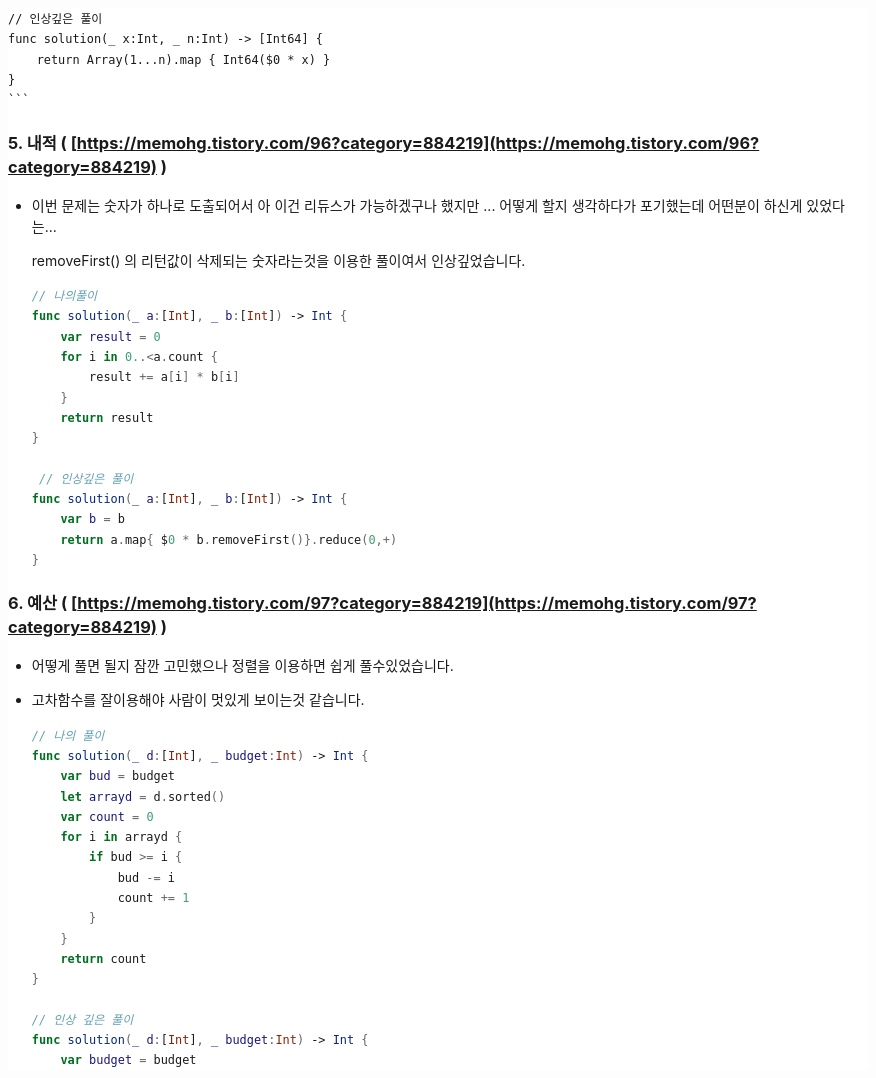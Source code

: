     // 인상깊은 풀이
    func solution(_ x:Int, _ n:Int) -> [Int64] {
        return Array(1...n).map { Int64($0 * x) }
    }
    ```

### 5. 내적 ( [https://memohg.tistory.com/96?category=884219](https://memohg.tistory.com/96?category=884219) )

- 이번 문제는 숫자가 하나로 도출되어서 아 이건 리듀스가 가능하겠구나 했지만 ... 어떻게 할지 생각하다가 포기했는데 어떤분이 하신게 있었다는...

    removeFirst() 의 리턴값이 삭제되는 숫자라는것을 이용한 풀이여서 인상깊었습니다.

    ```swift
    // 나의풀이
    func solution(_ a:[Int], _ b:[Int]) -> Int {
        var result = 0
        for i in 0..<a.count {
            result += a[i] * b[i]
        }
        return result
    }

     // 인상깊은 풀이
    func solution(_ a:[Int], _ b:[Int]) -> Int {
        var b = b
        return a.map{ $0 * b.removeFirst()}.reduce(0,+)
    }
    ```

### 6. 예산 ( [https://memohg.tistory.com/97?category=884219](https://memohg.tistory.com/97?category=884219) )

- 어떻게 풀면 될지 잠깐 고민했으나 정렬을 이용하면 쉽게 풀수있었습니다.
- 고차함수를 잘이용해야 사람이 멋있게 보이는것 같습니다.

    ```swift
    // 나의 풀이
    func solution(_ d:[Int], _ budget:Int) -> Int {
        var bud = budget
        let arrayd = d.sorted()
        var count = 0
        for i in arrayd {
            if bud >= i {
                bud -= i
                count += 1
            } 
        }
        return count
    }

    // 인상 깊은 풀이
    func solution(_ d:[Int], _ budget:Int) -> Int {
        var budget = budget

